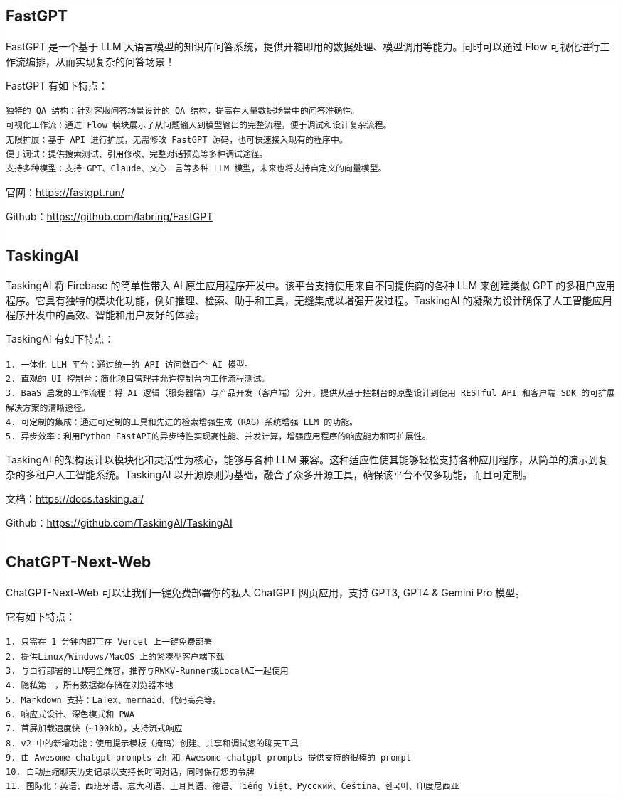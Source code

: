 ## FastGPT

FastGPT 是一个基于 LLM 大语言模型的知识库问答系统，提供开箱即用的数据处理、模型调用等能力。同时可以通过 Flow 可视化进行工作流编排，从而实现复杂的问答场景！

FastGPT 有如下特点：

```txt
独特的 QA 结构：针对客服问答场景设计的 QA 结构，提高在大量数据场景中的问答准确性。
可视化工作流：通过 Flow 模块展示了从问题输入到模型输出的完整流程，便于调试和设计复杂流程。
无限扩展：基于 API 进行扩展，无需修改 FastGPT 源码，也可快速接入现有的程序中。
便于调试：提供搜索测试、引用修改、完整对话预览等多种调试途径。
支持多种模型：支持 GPT、Claude、文心一言等多种 LLM 模型，未来也将支持自定义的向量模型。
```

官网：https://fastgpt.run/

Github：https://github.com/labring/FastGPT

## TaskingAI

TaskingAI 将 Firebase 的简单性带入 AI 原生应用程序开发中。该平台支持使用来自不同提供商的各种 LLM 来创建类似 GPT 的多租户应用程序。它具有独特的模块化功能，例如推理、检索、助手和工具，无缝集成以增强开发过程。TaskingAI 的凝聚力设计确保了人工智能应用程序开发中的高效、智能和用户友好的体验。

TaskingAI 有如下特点：

```txt
1. 一体化 LLM 平台：通过统一的 API 访问数百个 AI 模型。
2. 直观的 UI 控制台：简化项目管理并允许控制台内工作流程测试。
3. BaaS 启发的工作流程：将 AI 逻辑（服务器端）与产品开发（客户端）分开，提供从基于控制台的原型设计到使用 RESTful API 和客户端 SDK 的可扩展解决方案的清晰途径。
4. 可定制的集成：通过可定制的工具和先进的检索增强生成（RAG）系统增强 LLM 的功能。
5. 异步效率：利用Python FastAPI的异步特性实现高性能、并发计算，增强应用程序的响应能力和可扩展性。
```

TaskingAI 的架构设计以模块化和灵活性为核心，能够与各种 LLM 兼容。这种适应性使其能够轻松支持各种应用程序，从简单的演示到复杂的多租户人工智能系统。TaskingAI 以开源原则为基础，融合了众多开源工具，确保该平台不仅多功能，而且可定制。

文档：https://docs.tasking.ai/

Github：https://github.com/TaskingAI/TaskingAI

## ChatGPT-Next-Web

ChatGPT-Next-Web 可以让我们一键免费部署你的私人 ChatGPT 网页应用，支持 GPT3, GPT4 & Gemini Pro 模型。

它有如下特点：

```txt
1. 只需在 1 分钟内即可在 Vercel 上一键免费部署
2. 提供Linux/Windows/MacOS 上的紧凑型客户端下载
3. 与自行部署的LLM完全兼容，推荐与RWKV-Runner或LocalAI一起使用
4. 隐私第一，所有数据都存储在浏览器本地
5. Markdown 支持：LaTex、mermaid、代码高亮等。
6. 响应式设计、深色模式和 PWA 
7. 首屏加载速度快（~100kb），支持流式响应
8. v2 中的新增功能：使用提示模板（掩码）创建、共享和调试您的聊天工具 
9. 由 Awesome-chatgpt-prompts-zh 和 Awesome-chatgpt-prompts 提供支持的很棒的 prompt
10. 自动压缩聊天历史记录以支持长时间对话，同时保存您的令牌
11. 国际化：英语、西班牙语、意大利语、土耳其语、德语、Tiếng Việt、Русский、Čeština、한국어、印度尼西亚
```
